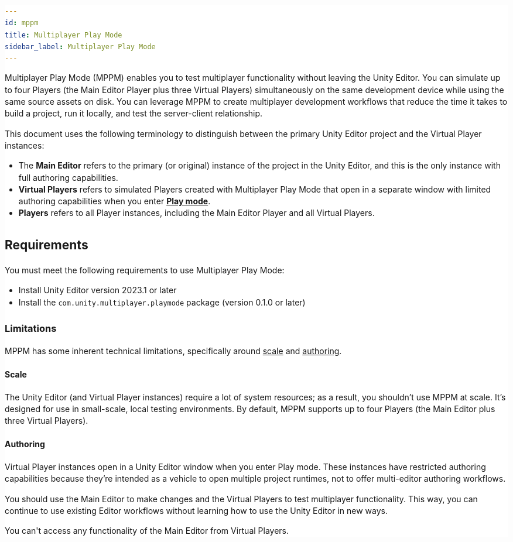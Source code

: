 ```yaml
---
id: mppm
title: Multiplayer Play Mode
sidebar_label: Multiplayer Play Mode
---
```


Multiplayer Play Mode (MPPM) enables you to test multiplayer functionality without leaving the Unity Editor. You can simulate up to four Players (the Main Editor Player plus three Virtual Players) simultaneously on the same development device while using the same source assets on disk. You can leverage MPPM to create multiplayer development workflows that reduce the time it takes to build a project, run it locally, and test the server-client relationship.

This document uses the following terminology to distinguish between the primary Unity Editor project and the Virtual Player instances:

- The **Main Editor** refers to the primary (or original) instance of the project in the Unity Editor, and this is the only instance with full authoring capabilities.
- **Virtual Players** refers to simulated Players created with Multiplayer Play Mode that open in a separate window with limited authoring capabilities when you enter **[Play mode](https://docs.unity3d.com/Manual/GameView.html)**.
- **Players** refers to all Player instances, including the Main Editor Player and all Virtual Players.

## Requirements

You must meet the following requirements to use Multiplayer Play Mode:

- Install Unity Editor version 2023.1 or later
- Install the `com.unity.multiplayer.playmode` package (version 0.1.0 or later)

### Limitations

MPPM has some inherent technical limitations, specifically around [scale](#scale) and [authoring](#authoring).

#### Scale

The Unity Editor (and Virtual Player instances) require a lot of system resources; as a result, you shouldn’t use MPPM at scale. It’s designed for use in small-scale, local testing environments. By default, MPPM supports up to four Players (the Main Editor plus three Virtual Players).

#### Authoring

Virtual Player instances open in a Unity Editor window when you enter Play mode. These instances have restricted authoring capabilities because they’re intended as a vehicle to open multiple project runtimes, not to offer multi-editor authoring workflows.

You should use the Main Editor to make changes and the Virtual Players to test multiplayer functionality. This way, you can continue to use existing Editor workflows without learning how to use the Unity Editor in new ways.

You can't access any functionality of the Main Editor from Virtual Players.
